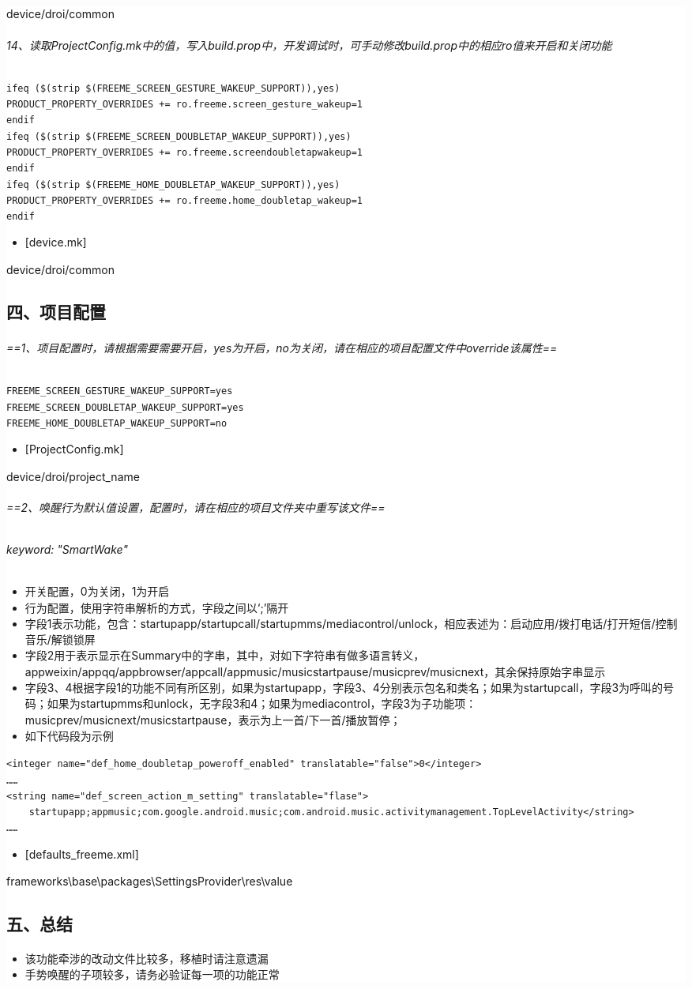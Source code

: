 device/droi/common

###### 14、读取ProjectConfig.mk中的值，写入build.prop中，开发调试时，可手动修改build.prop中的相应ro值来开启和关闭功能

```
ifeq ($(strip $(FREEME_SCREEN_GESTURE_WAKEUP_SUPPORT)),yes)
PRODUCT_PROPERTY_OVERRIDES += ro.freeme.screen_gesture_wakeup=1
endif
ifeq ($(strip $(FREEME_SCREEN_DOUBLETAP_WAKEUP_SUPPORT)),yes)
PRODUCT_PROPERTY_OVERRIDES += ro.freeme.screendoubletapwakeup=1
endif
ifeq ($(strip $(FREEME_HOME_DOUBLETAP_WAKEUP_SUPPORT)),yes)
PRODUCT_PROPERTY_OVERRIDES += ro.freeme.home_doubletap_wakeup=1
endif
```

- [device.mk]

device/droi/common

## 四、项目配置
###### ==1、项目配置时，请根据需要需要开启，yes为开启，no为关闭，请在相应的项目配置文件中override该属性==

```
FREEME_SCREEN_GESTURE_WAKEUP_SUPPORT=yes
FREEME_SCREEN_DOUBLETAP_WAKEUP_SUPPORT=yes
FREEME_HOME_DOUBLETAP_WAKEUP_SUPPORT=no
```
- [ProjectConfig.mk]

device/droi/project_name

###### ==2、唤醒行为默认值设置，配置时，请在相应的项目文件夹中重写该文件==
###### keyword: "SmartWake"
- 开关配置，0为关闭，1为开启
- 行为配置，使用字符串解析的方式，字段之间以‘;’隔开
- 字段1表示功能，包含：startupapp/startupcall/startupmms/mediacontrol/unlock，相应表述为：启动应用/拨打电话/打开短信/控制音乐/解锁锁屏
- 字段2用于表示显示在Summary中的字串，其中，对如下字符串有做多语言转义，appweixin/appqq/appbrowser/appcall/appmusic/musicstartpause/musicprev/musicnext，其余保持原始字串显示
- 字段3、4根据字段1的功能不同有所区别，如果为startupapp，字段3、4分别表示包名和类名；如果为startupcall，字段3为呼叫的号码；如果为startupmms和unlock，无字段3和4；如果为mediacontrol，字段3为子功能项：musicprev/musicnext/musicstartpause，表示为上一首/下一首/播放暂停；
- 如下代码段为示例
```
<integer name="def_home_doubletap_poweroff_enabled" translatable="false">0</integer>
……
<string name="def_screen_action_m_setting" translatable="flase">
    startupapp;appmusic;com.google.android.music;com.android.music.activitymanagement.TopLevelActivity</string>
……
```
- [defaults_freeme.xml]

frameworks\base\packages\SettingsProvider\res\value

## 五、总结
- 该功能牵涉的改动文件比较多，移植时请注意遗漏
- 手势唤醒的子项较多，请务必验证每一项的功能正常